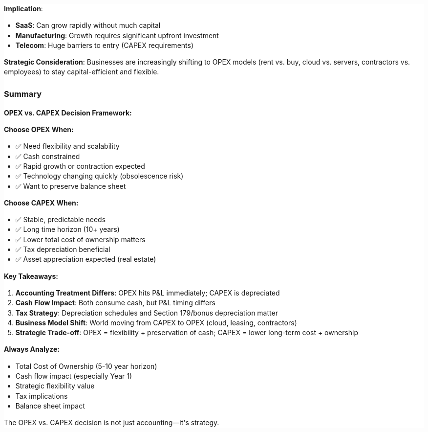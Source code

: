 **Implication**: 
- **SaaS**: Can grow rapidly without much capital
- **Manufacturing**: Growth requires significant upfront investment
- **Telecom**: Huge barriers to entry (CAPEX requirements)

**Strategic Consideration**: Businesses are increasingly shifting to OPEX models (rent vs. buy, cloud vs. servers, contractors vs. employees) to stay capital-efficient and flexible.

### Summary

**OPEX vs. CAPEX Decision Framework:**

**Choose OPEX When:**
- ✅ Need flexibility and scalability
- ✅ Cash constrained
- ✅ Rapid growth or contraction expected
- ✅ Technology changing quickly (obsolescence risk)
- ✅ Want to preserve balance sheet

**Choose CAPEX When:**
- ✅ Stable, predictable needs
- ✅ Long time horizon (10+ years)
- ✅ Lower total cost of ownership matters
- ✅ Tax depreciation beneficial
- ✅ Asset appreciation expected (real estate)

**Key Takeaways:**
1. **Accounting Treatment Differs**: OPEX hits P&L immediately; CAPEX is depreciated
2. **Cash Flow Impact**: Both consume cash, but P&L timing differs
3. **Tax Strategy**: Depreciation schedules and Section 179/bonus depreciation matter
4. **Business Model Shift**: World moving from CAPEX to OPEX (cloud, leasing, contractors)
5. **Strategic Trade-off**: OPEX = flexibility + preservation of cash; CAPEX = lower long-term cost + ownership

**Always Analyze:**
- Total Cost of Ownership (5-10 year horizon)
- Cash flow impact (especially Year 1)
- Strategic flexibility value
- Tax implications
- Balance sheet impact

The OPEX vs. CAPEX decision is not just accounting—it's strategy.


